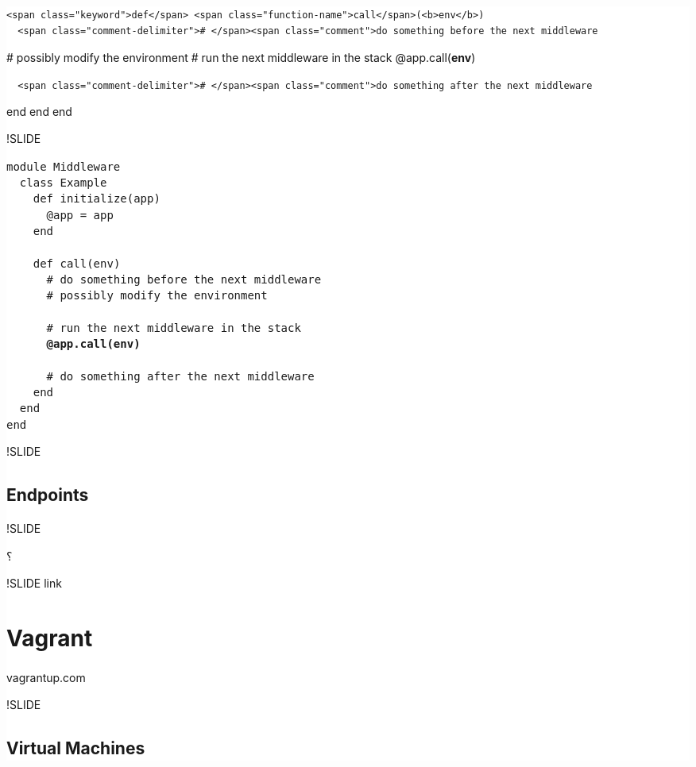     <span class="keyword">def</span> <span class="function-name">call</span>(<b>env</b>)
      <span class="comment-delimiter"># </span><span class="comment">do something before the next middleware
</span>      <span class="comment-delimiter"># </span><span class="comment">possibly modify the environment
</span>
      <span class="comment-delimiter"># </span><span class="comment">run the next middleware in the stack
</span>      <span class="variable-name">@app</span>.call(<b>env</b>)

      <span class="comment-delimiter"># </span><span class="comment">do something after the next middleware
</span>    <span class="keyword">end</span>
  <span class="keyword">end</span>
<span class="keyword">end</span>
</pre>


!SLIDE
<pre class="large">
<span class="keyword">module</span> <span class="type">Middleware</span>
  <span class="keyword">class</span> <span class="type">Example</span>
    <span class="keyword">def</span> <span class="function-name">initialize</span>(app)
      <span class="variable-name">@app</span> = app
    <span class="keyword">end</span>

    <span class="keyword">def</span> <span class="function-name">call</span>(env)
      <span class="comment-delimiter"># </span><span class="comment">do something before the next middleware
</span>      <span class="comment-delimiter"># </span><span class="comment">possibly modify the environment
</span>
      <span class="comment-delimiter"># </span><span class="comment">run the next middleware in the stack
</span>      <b><span class="variable-name">@app</span>.call(env)</b>

      <span class="comment-delimiter"># </span><span class="comment">do something after the next middleware
</span>    <span class="keyword">end</span>
  <span class="keyword">end</span>
<span class="keyword">end</span>
</pre>

!SLIDE
## Endpoints

!SLIDE
<div class="question">؟</div>

!SLIDE link
# Vagrant
vagrantup.com

!SLIDE
## Virtual Machines
